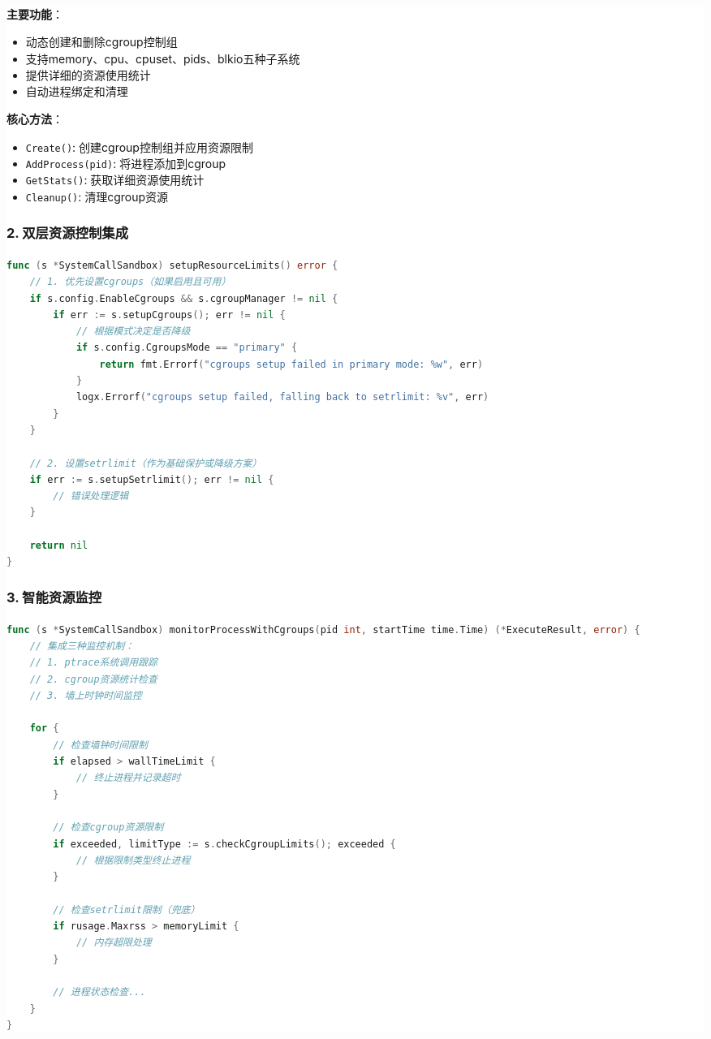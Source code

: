 **主要功能**：
- 动态创建和删除cgroup控制组
- 支持memory、cpu、cpuset、pids、blkio五种子系统
- 提供详细的资源使用统计
- 自动进程绑定和清理

**核心方法**：
- `Create()`: 创建cgroup控制组并应用资源限制
- `AddProcess(pid)`: 将进程添加到cgroup
- `GetStats()`: 获取详细资源使用统计
- `Cleanup()`: 清理cgroup资源

### 2. 双层资源控制集成

```go
func (s *SystemCallSandbox) setupResourceLimits() error {
    // 1. 优先设置cgroups（如果启用且可用）
    if s.config.EnableCgroups && s.cgroupManager != nil {
        if err := s.setupCgroups(); err != nil {
            // 根据模式决定是否降级
            if s.config.CgroupsMode == "primary" {
                return fmt.Errorf("cgroups setup failed in primary mode: %w", err)
            }
            logx.Errorf("cgroups setup failed, falling back to setrlimit: %v", err)
        }
    }
    
    // 2. 设置setrlimit（作为基础保护或降级方案）
    if err := s.setupSetrlimit(); err != nil {
        // 错误处理逻辑
    }
    
    return nil
}
```

### 3. 智能资源监控

```go
func (s *SystemCallSandbox) monitorProcessWithCgroups(pid int, startTime time.Time) (*ExecuteResult, error) {
    // 集成三种监控机制：
    // 1. ptrace系统调用跟踪
    // 2. cgroup资源统计检查
    // 3. 墙上时钟时间监控
    
    for {
        // 检查墙钟时间限制
        if elapsed > wallTimeLimit {
            // 终止进程并记录超时
        }
        
        // 检查cgroup资源限制
        if exceeded, limitType := s.checkCgroupLimits(); exceeded {
            // 根据限制类型终止进程
        }
        
        // 检查setrlimit限制（兜底）
        if rusage.Maxrss > memoryLimit {
            // 内存超限处理
        }
        
        // 进程状态检查...
    }
}
```